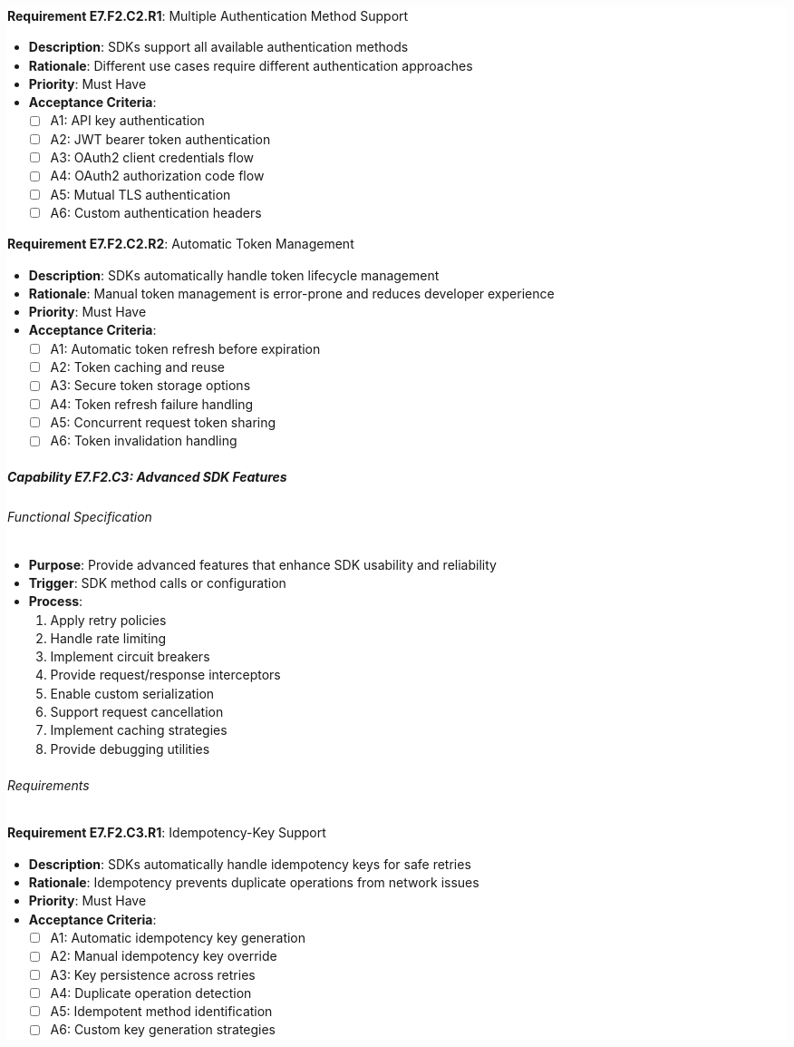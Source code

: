 **Requirement E7.F2.C2.R1**: Multiple Authentication Method Support
- **Description**: SDKs support all available authentication methods
- **Rationale**: Different use cases require different authentication approaches
- **Priority**: Must Have
- **Acceptance Criteria**:
  - [ ] A1: API key authentication
  - [ ] A2: JWT bearer token authentication
  - [ ] A3: OAuth2 client credentials flow
  - [ ] A4: OAuth2 authorization code flow
  - [ ] A5: Mutual TLS authentication
  - [ ] A6: Custom authentication headers

**Requirement E7.F2.C2.R2**: Automatic Token Management
- **Description**: SDKs automatically handle token lifecycle management
- **Rationale**: Manual token management is error-prone and reduces developer experience
- **Priority**: Must Have
- **Acceptance Criteria**:
  - [ ] A1: Automatic token refresh before expiration
  - [ ] A2: Token caching and reuse
  - [ ] A3: Secure token storage options
  - [ ] A4: Token refresh failure handling
  - [ ] A5: Concurrent request token sharing
  - [ ] A6: Token invalidation handling

##### Capability E7.F2.C3: Advanced SDK Features

###### Functional Specification
- **Purpose**: Provide advanced features that enhance SDK usability and reliability
- **Trigger**: SDK method calls or configuration
- **Process**:
  1. Apply retry policies
  2. Handle rate limiting
  3. Implement circuit breakers
  4. Provide request/response interceptors
  5. Enable custom serialization
  6. Support request cancellation
  7. Implement caching strategies
  8. Provide debugging utilities

###### Requirements

**Requirement E7.F2.C3.R1**: Idempotency-Key Support
- **Description**: SDKs automatically handle idempotency keys for safe retries
- **Rationale**: Idempotency prevents duplicate operations from network issues
- **Priority**: Must Have
- **Acceptance Criteria**:
  - [ ] A1: Automatic idempotency key generation
  - [ ] A2: Manual idempotency key override
  - [ ] A3: Key persistence across retries
  - [ ] A4: Duplicate operation detection
  - [ ] A5: Idempotent method identification
  - [ ] A6: Custom key generation strategies
